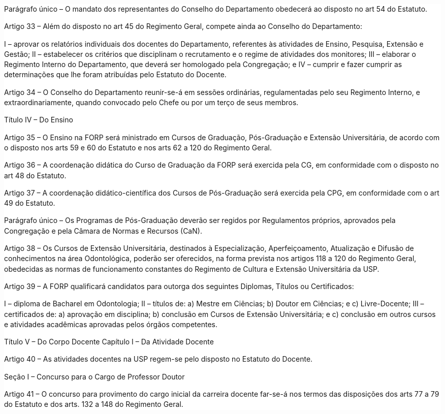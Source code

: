 Parágrafo único – O mandato dos representantes do Conselho do Departamento obedecerá ao disposto no art 54 do Estatuto.

Artigo 33 – Além do disposto no art 45 do Regimento Geral, compete ainda ao Conselho do Departamento:

I – aprovar os relatórios individuais dos docentes do Departamento, referentes às atividades de Ensino, Pesquisa, Extensão e Gestão;
II – estabelecer os critérios que disciplinam o recrutamento e o regime de atividades dos monitores;
III – elaborar o Regimento Interno do Departamento, que deverá ser homologado pela Congregação; e
IV – cumprir e fazer cumprir as determinações que lhe foram atribuídas pelo Estatuto do Docente.

Artigo 34 – O Conselho do Departamento reunir-se-á em sessões ordinárias, regulamentadas pelo seu Regimento Interno, e extraordinariamente, quando convocado pelo Chefe ou por um terço de seus membros.

Título IV – Do Ensino

Artigo 35 – O Ensino na FORP será ministrado em Cursos de Graduação, Pós-Graduação e Extensão Universitária, de acordo com o disposto nos arts 59 e 60  do Estatuto e nos arts 62 a 120 do  Regimento Geral.

Artigo 36 – A coordenação didática do Curso de Graduação da FORP será exercida pela CG, em conformidade com o disposto no art 48 do Estatuto.

Artigo 37 – A coordenação didático-científica dos Cursos de Pós-Graduação será exercida pela CPG, em conformidade com o art 49 do Estatuto.

Parágrafo único – Os Programas de Pós-Graduação deverão ser regidos por Regulamentos próprios, aprovados pela Congregação e pela Câmara de Normas e Recursos (CaN).

Artigo 38 – Os Cursos de Extensão Universitária, destinados à Especialização, Aperfeiçoamento, Atualização e Difusão de conhecimentos na área Odontológica, poderão ser oferecidos, na forma prevista nos artigos 118 a 120 do Regimento Geral, obedecidas as normas de funcionamento constantes do Regimento de Cultura e Extensão Universitária da USP.

Artigo 39 – A FORP qualificará candidatos para outorga dos seguintes Diplomas, Títulos ou Certificados:

I – diploma de Bacharel em Odontologia;
II – títulos de:
a) Mestre em Ciências;
b) Doutor em Ciências; e
c) Livre-Docente;
III – certificados de:
a) aprovação em disciplina;
b) conclusão em Cursos de Extensão Universitária; e
c) conclusão em outros cursos e atividades acadêmicas aprovadas pelos órgãos competentes.

Título V – Do Corpo Docente
Capítulo I – Da Atividade Docente

Artigo 40 – As atividades docentes na USP regem-se pelo disposto no Estatuto do Docente.

Seção I – Concurso para o Cargo de Professor Doutor

Artigo 41 – O concurso para provimento do cargo inicial da carreira docente far-se-á nos termos das disposições dos arts 77 a 79 do Estatuto e dos arts. 132 a 148 do Regimento Geral.
